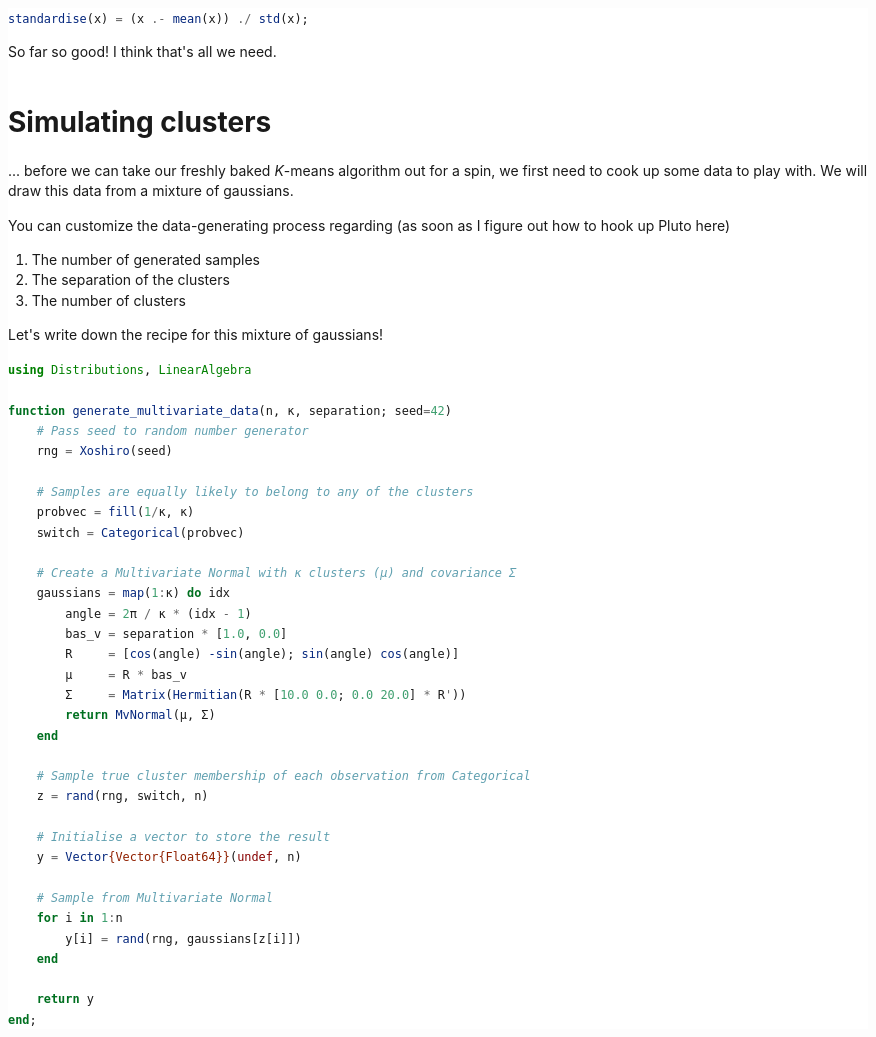 ```julia
standardise(x) = (x .- mean(x)) ./ std(x);
```

So far so good! I think that's all we need.

# Simulating clusters

... before we can take our freshly baked $K$-means algorithm out for a spin, we first need to cook up some data to play with. We will draw this data from a mixture of gaussians.

You can customize the data-generating process regarding (as soon as I figure out how to hook up Pluto here)

1. The number of generated samples
2. The separation of the clusters
3. The number of clusters

Let's write down the recipe for this mixture of gaussians!

```julia
using Distributions, LinearAlgebra

function generate_multivariate_data(n, κ, separation; seed=42)
	# Pass seed to random number generator
	rng = Xoshiro(seed)

	# Samples are equally likely to belong to any of the clusters
	probvec = fill(1/κ, κ)
	switch = Categorical(probvec)

	# Create a Multivariate Normal with κ clusters (μ) and covariance Σ
	gaussians = map(1:κ) do idx
		angle = 2π / κ * (idx - 1)
		bas_v = separation * [1.0, 0.0]
		R 	  = [cos(angle) -sin(angle); sin(angle) cos(angle)]
		μ 	  = R * bas_v
		Σ     = Matrix(Hermitian(R * [10.0 0.0; 0.0 20.0] * R'))
		return MvNormal(μ, Σ)
	end

	# Sample true cluster membership of each observation from Categorical
	z = rand(rng, switch, n)
	
	# Initialise a vector to store the result
	y = Vector{Vector{Float64}}(undef, n)

	# Sample from Multivariate Normal
	for i in 1:n
		y[i] = rand(rng, gaussians[z[i]])
	end

	return y
end;
```
